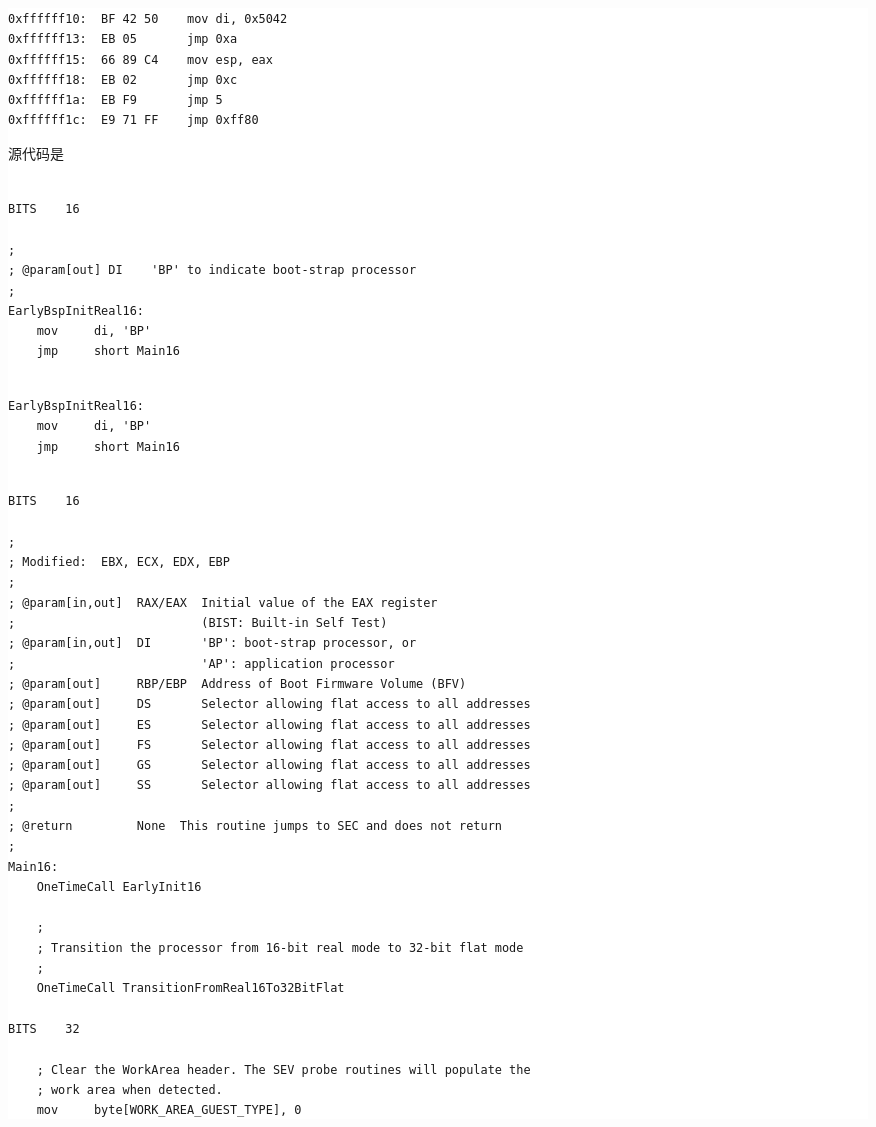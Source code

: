 ```
0xffffff10:  BF 42 50    mov di, 0x5042
0xffffff13:  EB 05       jmp 0xa
0xffffff15:  66 89 C4    mov esp, eax
0xffffff18:  EB 02       jmp 0xc
0xffffff1a:  EB F9       jmp 5
0xffffff1c:  E9 71 FF    jmp 0xff80

```


源代码是

```

BITS    16

;
; @param[out] DI    'BP' to indicate boot-strap processor
;
EarlyBspInitReal16:
    mov     di, 'BP'
    jmp     short Main16

```

```

EarlyBspInitReal16:
    mov     di, 'BP'
    jmp     short Main16

```


```

BITS    16

;
; Modified:  EBX, ECX, EDX, EBP
;
; @param[in,out]  RAX/EAX  Initial value of the EAX register
;                          (BIST: Built-in Self Test)
; @param[in,out]  DI       'BP': boot-strap processor, or
;                          'AP': application processor
; @param[out]     RBP/EBP  Address of Boot Firmware Volume (BFV)
; @param[out]     DS       Selector allowing flat access to all addresses
; @param[out]     ES       Selector allowing flat access to all addresses
; @param[out]     FS       Selector allowing flat access to all addresses
; @param[out]     GS       Selector allowing flat access to all addresses
; @param[out]     SS       Selector allowing flat access to all addresses
;
; @return         None  This routine jumps to SEC and does not return
;
Main16:
    OneTimeCall EarlyInit16

    ;
    ; Transition the processor from 16-bit real mode to 32-bit flat mode
    ;
    OneTimeCall TransitionFromReal16To32BitFlat

BITS    32

    ; Clear the WorkArea header. The SEV probe routines will populate the
    ; work area when detected.
    mov     byte[WORK_AREA_GUEST_TYPE], 0
```